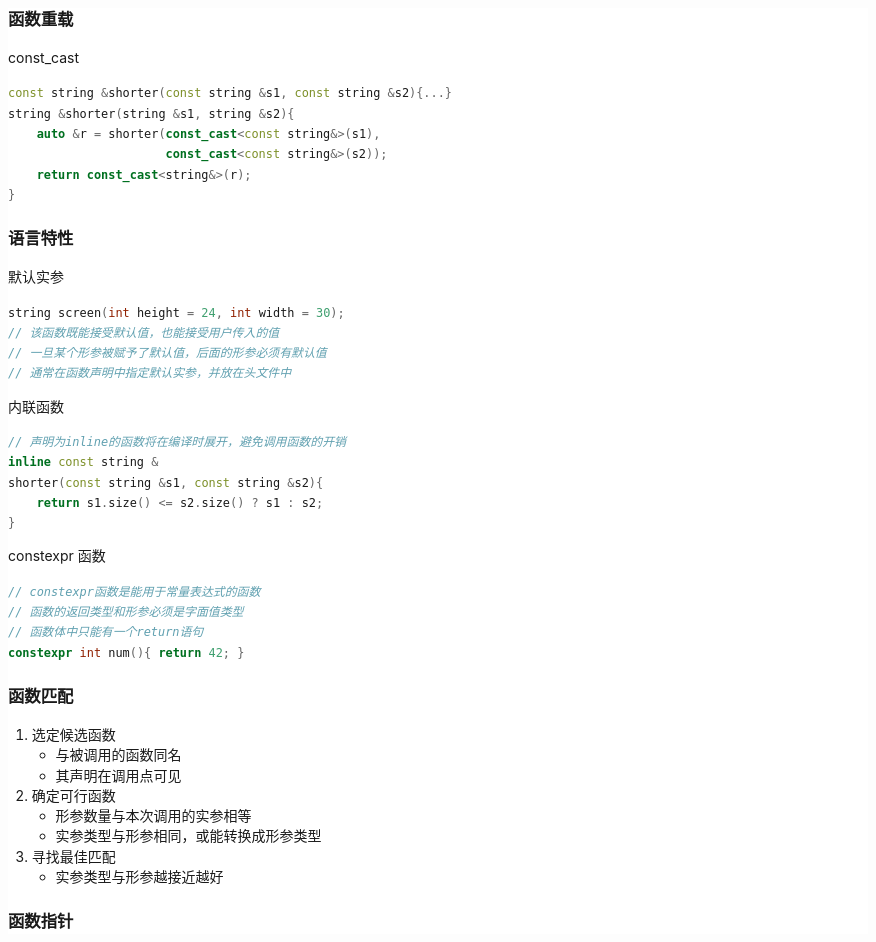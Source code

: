 ### 函数重载

const_cast

```cpp
const string &shorter(const string &s1, const string &s2){...}
string &shorter(string &s1, string &s2){
    auto &r = shorter(const_cast<const string&>(s1),
                      const_cast<const string&>(s2));
    return const_cast<string&>(r);
}
```

### 语言特性

默认实参

```cpp
string screen(int height = 24, int width = 30);
// 该函数既能接受默认值，也能接受用户传入的值
// 一旦某个形参被赋予了默认值，后面的形参必须有默认值
// 通常在函数声明中指定默认实参，并放在头文件中
```

内联函数

```cpp
// 声明为inline的函数将在编译时展开，避免调用函数的开销
inline const string &
shorter(const string &s1, const string &s2){
    return s1.size() <= s2.size() ? s1 : s2;
}
```

constexpr 函数

```cpp
// constexpr函数是能用于常量表达式的函数
// 函数的返回类型和形参必须是字面值类型
// 函数体中只能有一个return语句
constexpr int num(){ return 42; }
```

### 函数匹配

1. 选定候选函数
   - 与被调用的函数同名
   - 其声明在调用点可见
2. 确定可行函数
   - 形参数量与本次调用的实参相等
   - 实参类型与形参相同，或能转换成形参类型
3. 寻找最佳匹配
   - 实参类型与形参越接近越好

### 函数指针
